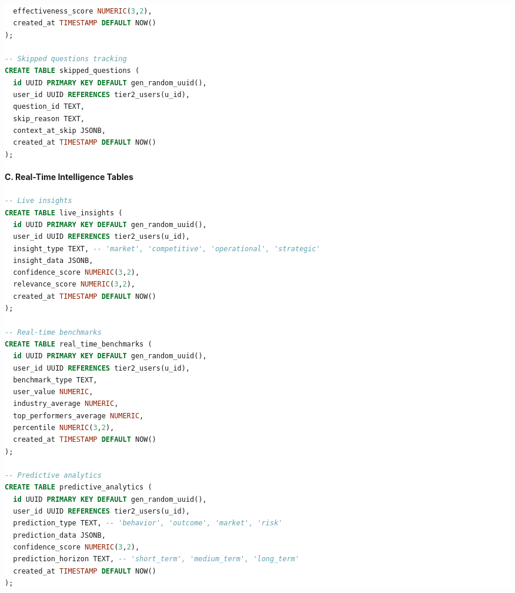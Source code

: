 ```sql
  effectiveness_score NUMERIC(3,2),
  created_at TIMESTAMP DEFAULT NOW()
);

-- Skipped questions tracking
CREATE TABLE skipped_questions (
  id UUID PRIMARY KEY DEFAULT gen_random_uuid(),
  user_id UUID REFERENCES tier2_users(u_id),
  question_id TEXT,
  skip_reason TEXT,
  context_at_skip JSONB,
  created_at TIMESTAMP DEFAULT NOW()
);
```

#### **C. Real-Time Intelligence Tables**

```sql
-- Live insights
CREATE TABLE live_insights (
  id UUID PRIMARY KEY DEFAULT gen_random_uuid(),
  user_id UUID REFERENCES tier2_users(u_id),
  insight_type TEXT, -- 'market', 'competitive', 'operational', 'strategic'
  insight_data JSONB,
  confidence_score NUMERIC(3,2),
  relevance_score NUMERIC(3,2),
  created_at TIMESTAMP DEFAULT NOW()
);

-- Real-time benchmarks
CREATE TABLE real_time_benchmarks (
  id UUID PRIMARY KEY DEFAULT gen_random_uuid(),
  user_id UUID REFERENCES tier2_users(u_id),
  benchmark_type TEXT,
  user_value NUMERIC,
  industry_average NUMERIC,
  top_performers_average NUMERIC,
  percentile NUMERIC(3,2),
  created_at TIMESTAMP DEFAULT NOW()
);

-- Predictive analytics
CREATE TABLE predictive_analytics (
  id UUID PRIMARY KEY DEFAULT gen_random_uuid(),
  user_id UUID REFERENCES tier2_users(u_id),
  prediction_type TEXT, -- 'behavior', 'outcome', 'market', 'risk'
  prediction_data JSONB,
  confidence_score NUMERIC(3,2),
  prediction_horizon TEXT, -- 'short_term', 'medium_term', 'long_term'
  created_at TIMESTAMP DEFAULT NOW()
);
```

